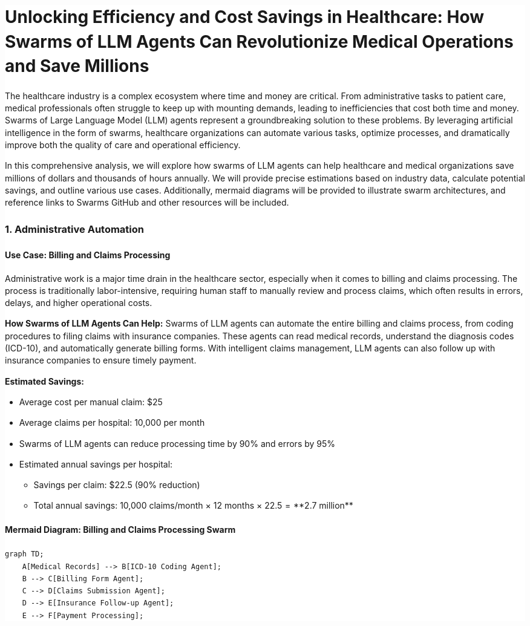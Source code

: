 # Unlocking Efficiency and Cost Savings in Healthcare: How Swarms of LLM Agents Can Revolutionize Medical Operations and Save Millions

The healthcare industry is a complex ecosystem where time and money are critical. From administrative tasks to patient care, medical professionals often struggle to keep up with mounting demands, leading to inefficiencies that cost both time and money. Swarms of Large Language Model (LLM) agents represent a groundbreaking solution to these problems. By leveraging artificial intelligence in the form of swarms, healthcare organizations can automate various tasks, optimize processes, and dramatically improve both the quality of care and operational efficiency.

In this comprehensive analysis, we will explore how swarms of LLM agents can help healthcare and medical organizations save millions of dollars and thousands of hours annually. We will provide precise estimations based on industry data, calculate potential savings, and outline various use cases. Additionally, mermaid diagrams will be provided to illustrate swarm architectures, and reference links to Swarms GitHub and other resources will be included.

### 1. Administrative Automation

#### Use Case: Billing and Claims Processing

Administrative work is a major time drain in the healthcare sector, especially when it comes to billing and claims processing. The process is traditionally labor-intensive, requiring human staff to manually review and process claims, which often results in errors, delays, and higher operational costs.

**How Swarms of LLM Agents Can Help:**
Swarms of LLM agents can automate the entire billing and claims process, from coding procedures to filing claims with insurance companies. These agents can read medical records, understand the diagnosis codes (ICD-10), and automatically generate billing forms. With intelligent claims management, LLM agents can also follow up with insurance companies to ensure timely payment.

**Estimated Savings:**

- Average cost per manual claim: $25

- Average claims per hospital: 10,000 per month

- Swarms of LLM agents can reduce processing time by 90% and errors by 95%

- Estimated annual savings per hospital: 

    - Savings per claim: $22.5 (90% reduction)

    - Total annual savings: 10,000 claims/month × 12 months × $22.5 = **$2.7 million**


#### Mermaid Diagram: Billing and Claims Processing Swarm
```mermaid
graph TD;
    A[Medical Records] --> B[ICD-10 Coding Agent];
    B --> C[Billing Form Agent];
    C --> D[Claims Submission Agent];
    D --> E[Insurance Follow-up Agent];
    E --> F[Payment Processing];
```
